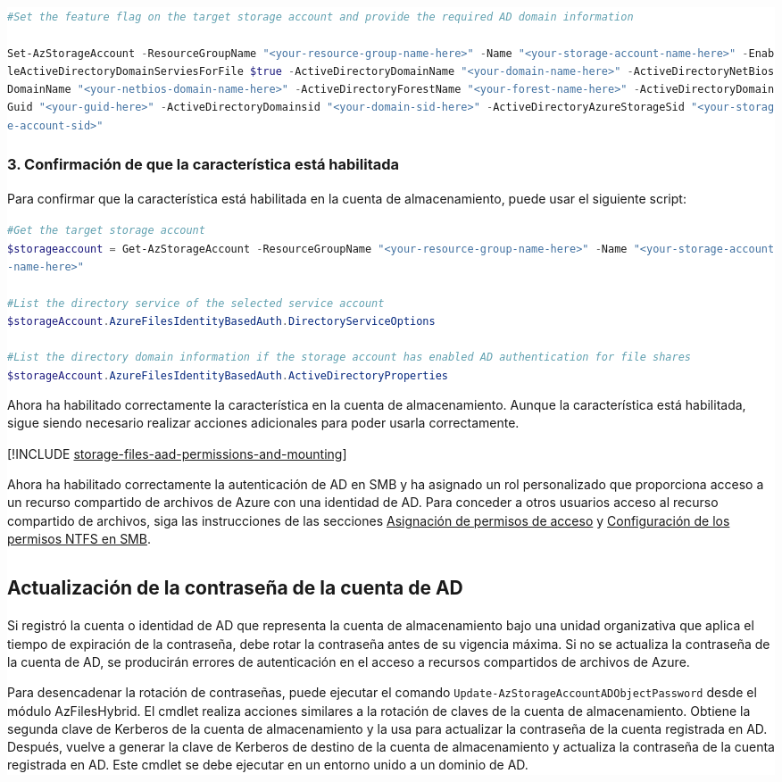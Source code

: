```PowerShell
#Set the feature flag on the target storage account and provide the required AD domain information

Set-AzStorageAccount -ResourceGroupName "<your-resource-group-name-here>" -Name "<your-storage-account-name-here>" -EnableActiveDirectoryDomainServiesForFile $true -ActiveDirectoryDomainName "<your-domain-name-here>" -ActiveDirectoryNetBiosDomainName "<your-netbios-domain-name-here>" -ActiveDirectoryForestName "<your-forest-name-here>" -ActiveDirectoryDomainGuid "<your-guid-here>" -ActiveDirectoryDomainsid "<your-domain-sid-here>" -ActiveDirectoryAzureStorageSid "<your-storage-account-sid>"
```


### <a name="3-confirm-that-the-feature-is-enabled"></a>3. Confirmación de que la característica está habilitada

Para confirmar que la característica está habilitada en la cuenta de almacenamiento, puede usar el siguiente script:

```PowerShell
#Get the target storage account
$storageaccount = Get-AzStorageAccount -ResourceGroupName "<your-resource-group-name-here>" -Name "<your-storage-account-name-here>"

#List the directory service of the selected service account
$storageAccount.AzureFilesIdentityBasedAuth.DirectoryServiceOptions

#List the directory domain information if the storage account has enabled AD authentication for file shares
$storageAccount.AzureFilesIdentityBasedAuth.ActiveDirectoryProperties
```

Ahora ha habilitado correctamente la característica en la cuenta de almacenamiento. Aunque la característica está habilitada, sigue siendo necesario realizar acciones adicionales para poder usarla correctamente.

[!INCLUDE [storage-files-aad-permissions-and-mounting](../../../includes/storage-files-aad-permissions-and-mounting.md)]

Ahora ha habilitado correctamente la autenticación de AD en SMB y ha asignado un rol personalizado que proporciona acceso a un recurso compartido de archivos de Azure con una identidad de AD. Para conceder a otros usuarios acceso al recurso compartido de archivos, siga las instrucciones de las secciones [Asignación de permisos de acceso](#assign-access-permissions-to-an-identity) y [Configuración de los permisos NTFS en SMB](#configure-ntfs-permissions-over-smb).

## <a name="update-ad-account-password"></a>Actualización de la contraseña de la cuenta de AD

Si registró la cuenta o identidad de AD que representa la cuenta de almacenamiento bajo una unidad organizativa que aplica el tiempo de expiración de la contraseña, debe rotar la contraseña antes de su vigencia máxima. Si no se actualiza la contraseña de la cuenta de AD, se producirán errores de autenticación en el acceso a recursos compartidos de archivos de Azure.  

Para desencadenar la rotación de contraseñas, puede ejecutar el comando `Update-AzStorageAccountADObjectPassword` desde el módulo AzFilesHybrid. El cmdlet realiza acciones similares a la rotación de claves de la cuenta de almacenamiento. Obtiene la segunda clave de Kerberos de la cuenta de almacenamiento y la usa para actualizar la contraseña de la cuenta registrada en AD. Después, vuelve a generar la clave de Kerberos de destino de la cuenta de almacenamiento y actualiza la contraseña de la cuenta registrada en AD. Este cmdlet se debe ejecutar en un entorno unido a un dominio de AD.

